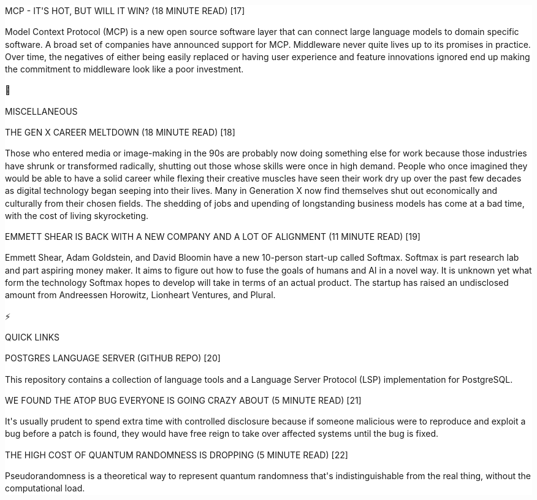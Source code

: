  MCP - IT'S HOT, BUT WILL IT WIN? (18 MINUTE READ) [17] 

 Model Context Protocol (MCP) is a new open source software layer that
can connect large language models to domain specific software. A broad
set of companies have announced support for MCP. Middleware never
quite lives up to its promises in practice. Over time, the negatives
of either being easily replaced or having user experience and feature
innovations ignored end up making the commitment to middleware look
like a poor investment. 

🎁 

MISCELLANEOUS

 THE GEN X CAREER MELTDOWN (18 MINUTE READ) [18] 

 Those who entered media or image-making in the 90s are probably now
doing something else for work because those industries have shrunk or
transformed radically, shutting out those whose skills were once in
high demand. People who once imagined they would be able to have a
solid career while flexing their creative muscles have seen their work
dry up over the past few decades as digital technology began seeping
into their lives. Many in Generation X now find themselves shut out
economically and culturally from their chosen fields. The shedding of
jobs and upending of longstanding business models has come at a bad
time, with the cost of living skyrocketing. 

 EMMETT SHEAR IS BACK WITH A NEW COMPANY AND A LOT OF ALIGNMENT (11
MINUTE READ) [19] 

 Emmett Shear, Adam Goldstein, and David Bloomin have a new 10-person
start-up called Softmax. Softmax is part research lab and part
aspiring money maker. It aims to figure out how to fuse the goals of
humans and AI in a novel way. It is unknown yet what form the
technology Softmax hopes to develop will take in terms of an actual
product. The startup has raised an undisclosed amount from Andreessen
Horowitz, Lionheart Ventures, and Plural. 

⚡ 

QUICK LINKS

 POSTGRES LANGUAGE SERVER (GITHUB REPO) [20] 

 This repository contains a collection of language tools and a
Language Server Protocol (LSP) implementation for PostgreSQL. 

 WE FOUND THE ATOP BUG EVERYONE IS GOING CRAZY ABOUT (5 MINUTE READ)
[21] 

 It's usually prudent to spend extra time with controlled disclosure
because if someone malicious were to reproduce and exploit a bug
before a patch is found, they would have free reign to take over
affected systems until the bug is fixed. 

 THE HIGH COST OF QUANTUM RANDOMNESS IS DROPPING (5 MINUTE READ) [22] 

 Pseudorandomness is a theoretical way to represent quantum randomness
that's indistinguishable from the real thing, without the
computational load. 
